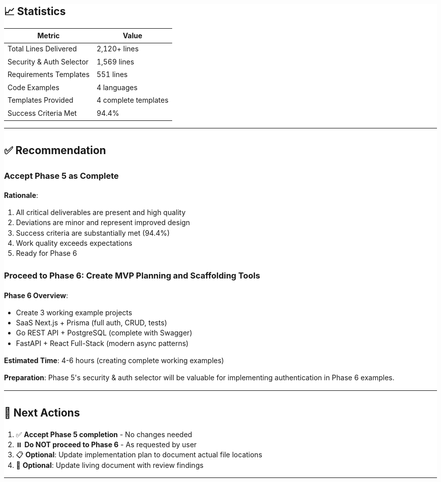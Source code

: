 
## 📈 Statistics

| Metric | Value |
|--------|-------|
| Total Lines Delivered | 2,120+ lines |
| Security & Auth Selector | 1,569 lines |
| Requirements Templates | 551 lines |
| Code Examples | 4 languages |
| Templates Provided | 4 complete templates |
| Success Criteria Met | 94.4% |

---

## ✅ Recommendation

### Accept Phase 5 as Complete

**Rationale**:
1. All critical deliverables are present and high quality
2. Deviations are minor and represent improved design
3. Success criteria are substantially met (94.4%)
4. Work quality exceeds expectations
5. Ready for Phase 6

### Proceed to Phase 6: Create MVP Planning and Scaffolding Tools

**Phase 6 Overview**:
- Create 3 working example projects
- SaaS Next.js + Prisma (full auth, CRUD, tests)
- Go REST API + PostgreSQL (complete with Swagger)
- FastAPI + React Full-Stack (modern async patterns)

**Estimated Time**: 4-6 hours (creating complete working examples)

**Preparation**: Phase 5's security & auth selector will be valuable for implementing authentication in Phase 6 examples.

---

## 🚀 Next Actions

1. ✅ **Accept Phase 5 completion** - No changes needed
2. ⏸️ **Do NOT proceed to Phase 6** - As requested by user
3. 📋 **Optional**: Update implementation plan to document actual file locations
4. 📝 **Optional**: Update living document with review findings

---